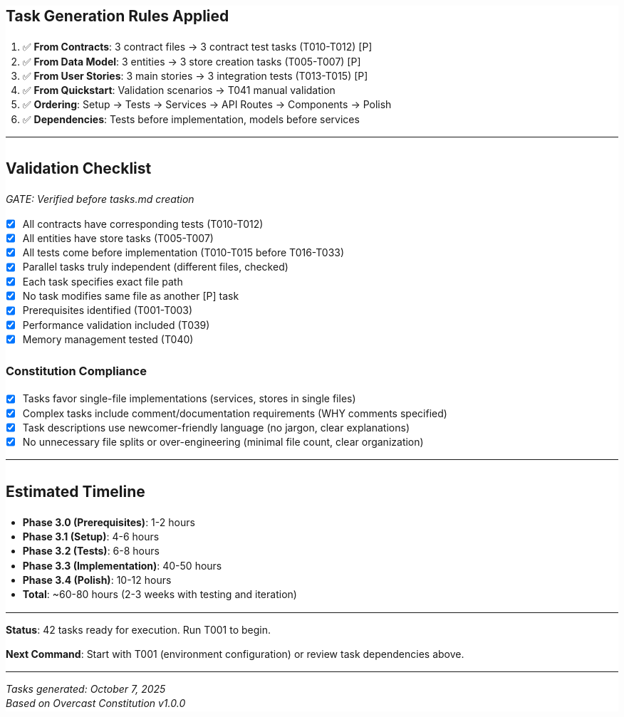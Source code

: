 
## Task Generation Rules Applied

1. ✅ **From Contracts**: 3 contract files → 3 contract test tasks (T010-T012) [P]
2. ✅ **From Data Model**: 3 entities → 3 store creation tasks (T005-T007) [P]
3. ✅ **From User Stories**: 3 main stories → 3 integration tests (T013-T015) [P]
4. ✅ **From Quickstart**: Validation scenarios → T041 manual validation
5. ✅ **Ordering**: Setup → Tests → Services → API Routes → Components → Polish
6. ✅ **Dependencies**: Tests before implementation, models before services

---

## Validation Checklist

*GATE: Verified before tasks.md creation*

- [X] All contracts have corresponding tests (T010-T012)
- [X] All entities have store tasks (T005-T007)
- [X] All tests come before implementation (T010-T015 before T016-T033)
- [X] Parallel tasks truly independent (different files, checked)
- [X] Each task specifies exact file path
- [X] No task modifies same file as another [P] task
- [X] Prerequisites identified (T001-T003)
- [X] Performance validation included (T039)
- [X] Memory management tested (T040)

### Constitution Compliance

- [X] Tasks favor single-file implementations (services, stores in single files)
- [X] Complex tasks include comment/documentation requirements (WHY comments specified)
- [X] Task descriptions use newcomer-friendly language (no jargon, clear explanations)
- [X] No unnecessary file splits or over-engineering (minimal file count, clear organization)

---

## Estimated Timeline

- **Phase 3.0 (Prerequisites)**: 1-2 hours
- **Phase 3.1 (Setup)**: 4-6 hours
- **Phase 3.2 (Tests)**: 6-8 hours
- **Phase 3.3 (Implementation)**: 40-50 hours
- **Phase 3.4 (Polish)**: 10-12 hours
- **Total**: ~60-80 hours (2-3 weeks with testing and iteration)

---

**Status**: 42 tasks ready for execution. Run T001 to begin.

**Next Command**: Start with T001 (environment configuration) or review task dependencies above.

---

*Tasks generated: October 7, 2025*  
*Based on Overcast Constitution v1.0.0*


